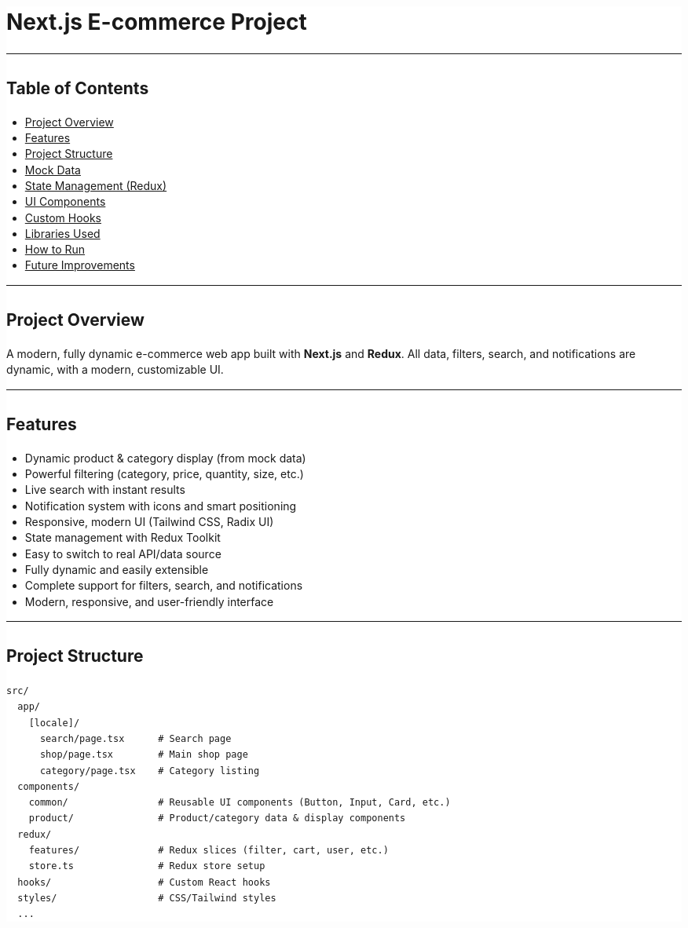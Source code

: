# Next.js E-commerce Project

---

## Table of Contents
- [Project Overview](#project-overview)
- [Features](#features)
- [Project Structure](#project-structure)
- [Mock Data](#mock-data)
- [State Management (Redux)](#state-management-redux)
- [UI Components](#ui-components)
- [Custom Hooks](#custom-hooks)
- [Libraries Used](#libraries-used)
- [How to Run](#how-to-run)
- [Future Improvements](#future-improvements)

---

## Project Overview

A modern, fully dynamic e-commerce web app built with **Next.js** and **Redux**. All data, filters, search, and notifications are dynamic, with a modern, customizable UI.

---

## Features

- Dynamic product & category display (from mock data)
- Powerful filtering (category, price, quantity, size, etc.)
- Live search with instant results
- Notification system with icons and smart positioning
- Responsive, modern UI (Tailwind CSS, Radix UI)
- State management with Redux Toolkit
- Easy to switch to real API/data source
- Fully dynamic and easily extensible
- Complete support for filters, search, and notifications
- Modern, responsive, and user-friendly interface

---

## Project Structure

```
src/
  app/
    [locale]/
      search/page.tsx      # Search page
      shop/page.tsx        # Main shop page
      category/page.tsx    # Category listing
  components/
    common/                # Reusable UI components (Button, Input, Card, etc.)
    product/               # Product/category data & display components
  redux/
    features/              # Redux slices (filter, cart, user, etc.)
    store.ts               # Redux store setup
  hooks/                   # Custom React hooks
  styles/                  # CSS/Tailwind styles
  ...
```
